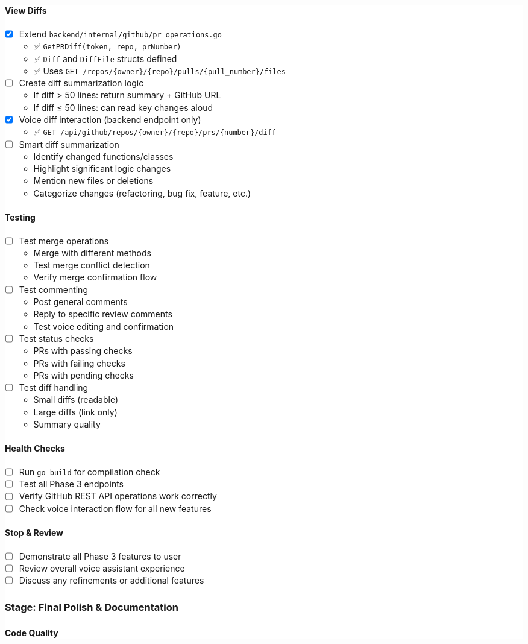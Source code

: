 #### View Diffs

- [x] Extend `backend/internal/github/pr_operations.go`
  - ✅ `GetPRDiff(token, repo, prNumber)`
  - ✅ `Diff` and `DiffFile` structs defined
  - ✅ Uses `GET /repos/{owner}/{repo}/pulls/{pull_number}/files`
- [ ] Create diff summarization logic
  - If diff > 50 lines: return summary + GitHub URL
  - If diff ≤ 50 lines: can read key changes aloud
- [x] Voice diff interaction (backend endpoint only)
  - ✅ `GET /api/github/repos/{owner}/{repo}/prs/{number}/diff`
- [ ] Smart diff summarization
  - Identify changed functions/classes
  - Highlight significant logic changes
  - Mention new files or deletions
  - Categorize changes (refactoring, bug fix, feature, etc.)

#### Testing

- [ ] Test merge operations
  - Merge with different methods
  - Test merge conflict detection
  - Verify merge confirmation flow
- [ ] Test commenting
  - Post general comments
  - Reply to specific review comments
  - Test voice editing and confirmation
- [ ] Test status checks
  - PRs with passing checks
  - PRs with failing checks
  - PRs with pending checks
- [ ] Test diff handling
  - Small diffs (readable)
  - Large diffs (link only)
  - Summary quality

#### Health Checks

- [ ] Run `go build` for compilation check
- [ ] Test all Phase 3 endpoints
- [ ] Verify GitHub REST API operations work correctly
- [ ] Check voice interaction flow for all new features

#### Stop & Review

- [ ] Demonstrate all Phase 3 features to user
- [ ] Review overall voice assistant experience
- [ ] Discuss any refinements or additional features

### Stage: Final Polish & Documentation

#### Code Quality
